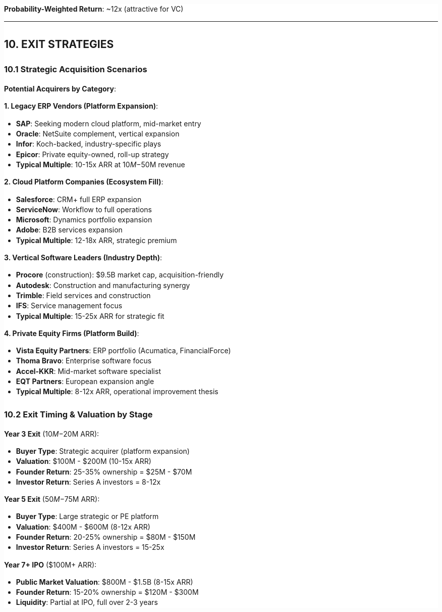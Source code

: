 **Probability-Weighted Return**: ~12x (attractive for VC)

---

## 10. EXIT STRATEGIES

### 10.1 Strategic Acquisition Scenarios

**Potential Acquirers by Category**:

**1. Legacy ERP Vendors (Platform Expansion)**:
- **SAP**: Seeking modern cloud platform, mid-market entry
- **Oracle**: NetSuite complement, vertical expansion
- **Infor**: Koch-backed, industry-specific plays
- **Epicor**: Private equity-owned, roll-up strategy
- **Typical Multiple**: 10-15x ARR at $10M-$50M revenue

**2. Cloud Platform Companies (Ecosystem Fill)**:
- **Salesforce**: CRM+ full ERP expansion
- **ServiceNow**: Workflow to full operations
- **Microsoft**: Dynamics portfolio expansion
- **Adobe**: B2B services expansion
- **Typical Multiple**: 12-18x ARR, strategic premium

**3. Vertical Software Leaders (Industry Depth)**:
- **Procore** (construction): $9.5B market cap, acquisition-friendly
- **Autodesk**: Construction and manufacturing synergy
- **Trimble**: Field services and construction
- **IFS**: Service management focus
- **Typical Multiple**: 15-25x ARR for strategic fit

**4. Private Equity Firms (Platform Build)**:
- **Vista Equity Partners**: ERP portfolio (Acumatica, FinancialForce)
- **Thoma Bravo**: Enterprise software focus
- **Accel-KKR**: Mid-market software specialist
- **EQT Partners**: European expansion angle
- **Typical Multiple**: 8-12x ARR, operational improvement thesis

### 10.2 Exit Timing & Valuation by Stage

**Year 3 Exit** ($10M-$20M ARR):
- **Buyer Type**: Strategic acquirer (platform expansion)
- **Valuation**: $100M - $200M (10-15x ARR)
- **Founder Return**: 25-35% ownership = $25M - $70M
- **Investor Return**: Series A investors = 8-12x

**Year 5 Exit** ($50M-$75M ARR):
- **Buyer Type**: Large strategic or PE platform
- **Valuation**: $400M - $600M (8-12x ARR)
- **Founder Return**: 20-25% ownership = $80M - $150M
- **Investor Return**: Series A investors = 15-25x

**Year 7+ IPO** ($100M+ ARR):
- **Public Market Valuation**: $800M - $1.5B (8-15x ARR)
- **Founder Return**: 15-20% ownership = $120M - $300M
- **Liquidity**: Partial at IPO, full over 2-3 years
